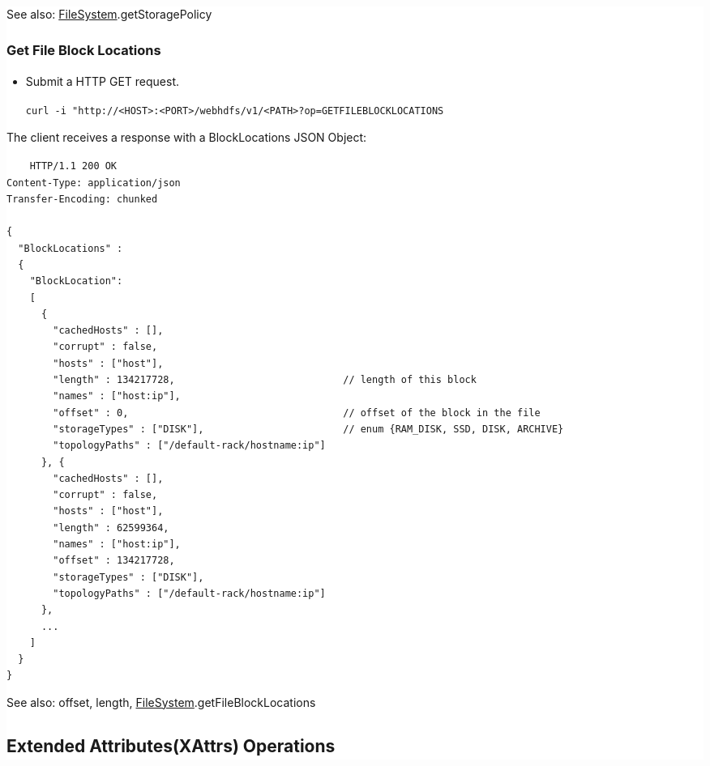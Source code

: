 



See also: [FileSystem](../../api/org/apache/hadoop/fs/FileSystem.html).getStoragePolicy

### Get File Block Locations

  * Submit a HTTP GET request. 
    
        curl -i "http://<HOST>:<PORT>/webhdfs/v1/<PATH>?op=GETFILEBLOCKLOCATIONS
    

The client receives a response with a BlockLocations JSON Object:
    
        HTTP/1.1 200 OK
    Content-Type: application/json
    Transfer-Encoding: chunked
    
    {
      "BlockLocations" :
      {
        "BlockLocation":
        [
          {
            "cachedHosts" : [],
            "corrupt" : false,
            "hosts" : ["host"],
            "length" : 134217728,                             // length of this block
            "names" : ["host:ip"],
            "offset" : 0,                                     // offset of the block in the file
            "storageTypes" : ["DISK"],                        // enum {RAM_DISK, SSD, DISK, ARCHIVE}
            "topologyPaths" : ["/default-rack/hostname:ip"]
          }, {
            "cachedHosts" : [],
            "corrupt" : false,
            "hosts" : ["host"],
            "length" : 62599364,
            "names" : ["host:ip"],
            "offset" : 134217728,
            "storageTypes" : ["DISK"],
            "topologyPaths" : ["/default-rack/hostname:ip"]
          },
          ...
        ]
      }
    }
    




See also: offset, length, [FileSystem](../../api/org/apache/hadoop/fs/FileSystem.html).getFileBlockLocations

## Extended Attributes(XAttrs) Operations
